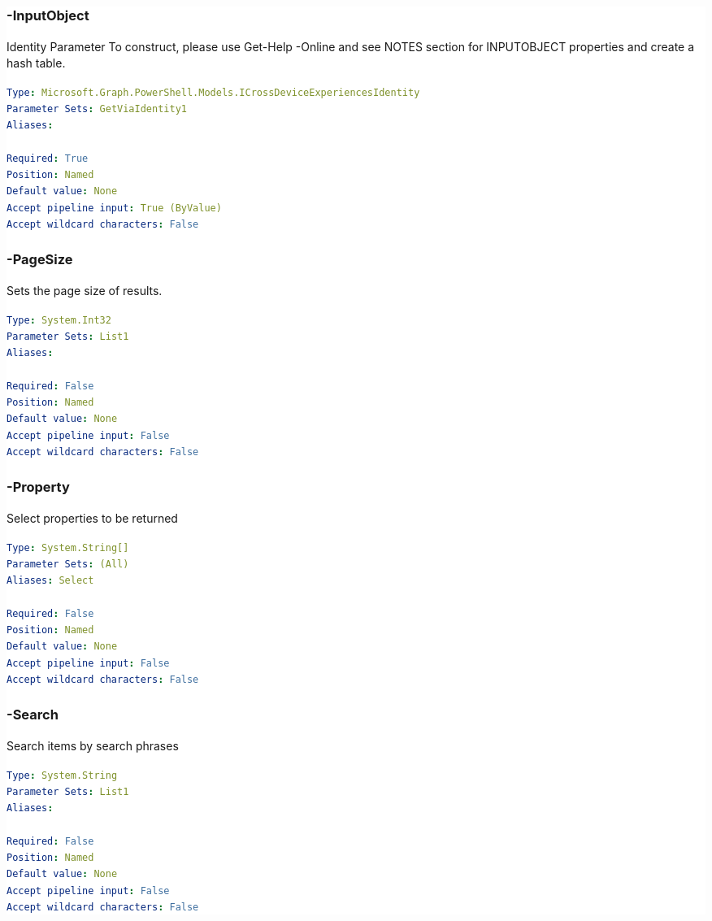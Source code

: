 ### -InputObject
Identity Parameter
To construct, please use Get-Help -Online and see NOTES section for INPUTOBJECT properties and create a hash table.

```yaml
Type: Microsoft.Graph.PowerShell.Models.ICrossDeviceExperiencesIdentity
Parameter Sets: GetViaIdentity1
Aliases:

Required: True
Position: Named
Default value: None
Accept pipeline input: True (ByValue)
Accept wildcard characters: False
```

### -PageSize
Sets the page size of results.

```yaml
Type: System.Int32
Parameter Sets: List1
Aliases:

Required: False
Position: Named
Default value: None
Accept pipeline input: False
Accept wildcard characters: False
```

### -Property
Select properties to be returned

```yaml
Type: System.String[]
Parameter Sets: (All)
Aliases: Select

Required: False
Position: Named
Default value: None
Accept pipeline input: False
Accept wildcard characters: False
```

### -Search
Search items by search phrases

```yaml
Type: System.String
Parameter Sets: List1
Aliases:

Required: False
Position: Named
Default value: None
Accept pipeline input: False
Accept wildcard characters: False
```
